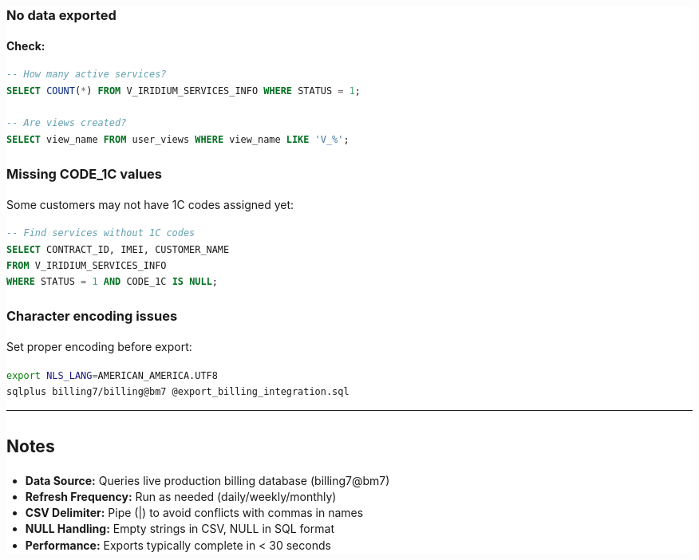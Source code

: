### No data exported
**Check:**
```sql
-- How many active services?
SELECT COUNT(*) FROM V_IRIDIUM_SERVICES_INFO WHERE STATUS = 1;

-- Are views created?
SELECT view_name FROM user_views WHERE view_name LIKE 'V_%';
```

### Missing CODE_1C values
Some customers may not have 1C codes assigned yet:
```sql
-- Find services without 1C codes
SELECT CONTRACT_ID, IMEI, CUSTOMER_NAME 
FROM V_IRIDIUM_SERVICES_INFO 
WHERE STATUS = 1 AND CODE_1C IS NULL;
```

### Character encoding issues
Set proper encoding before export:
```bash
export NLS_LANG=AMERICAN_AMERICA.UTF8
sqlplus billing7/billing@bm7 @export_billing_integration.sql
```

---

## Notes

- **Data Source:** Queries live production billing database (billing7@bm7)
- **Refresh Frequency:** Run as needed (daily/weekly/monthly)
- **CSV Delimiter:** Pipe (|) to avoid conflicts with commas in names
- **NULL Handling:** Empty strings in CSV, NULL in SQL format
- **Performance:** Exports typically complete in < 30 seconds
